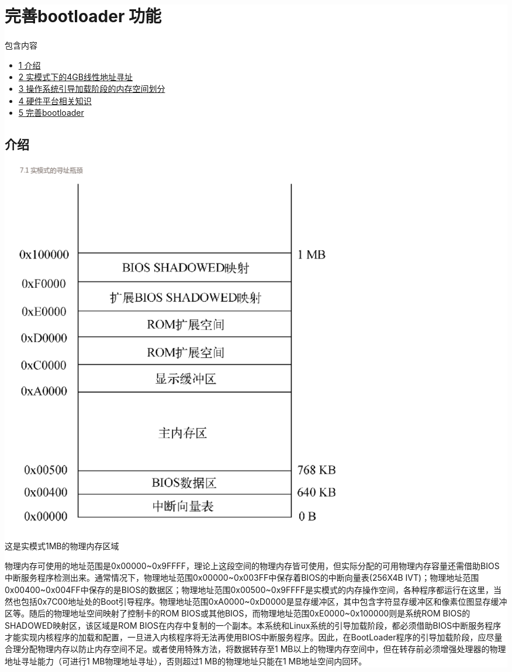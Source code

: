 # 完善bootloader 功能

包含内容
-  [1 介绍](#c1)
-  [2 实模式下的4GB线性地址寻址](#c2)
-  [3 操作系统引导加载阶段的内存空间划分](#c3)
-  [4 硬件平台相关知识](#c4)
-  [5 完善bootloader](#c5) 


<div id=c1><h2>介绍</h2></div>

<img src="./img/real_area.png">

这是实模式1MB的物理内存区域

物理内存可使用的地址范围是0x00000~0x9FFFF，理论上这段空间的物理内存皆可使用，但实际分配的可用物理内存容量还需借助BIOS中断服务程序检测出来。通常情况下，物理地址范围0x00000~0x003FF中保存着BIOS的中断向量表(256X4B IVT)；物理地址范围0x00400~0x004FF中保存的是BIOS的数据区；物理地址范围0x00500~0x9FFFF是实模式的内存操作空间，各种程序都运行在这里，当然也包括0x7C00地址处的Boot引导程序。物理地址范围0xA0000~0xD0000是显存缓冲区，其中包含字符显存缓冲区和像素位图显存缓冲区等。随后的物理地址空间映射了控制卡的ROM BIOS或其他BIOS，而物理地址范围0xE0000~0x100000则是系统ROM BIOS的SHADOWED映射区，该区域是ROM BIOS在内存中复制的一个副本。本系统和Linux系统的引导加载阶段，都必须借助BIOS中断服务程序才能实现内核程序的加载和配置，一旦进入内核程序将无法再使用BIOS中断服务程序。因此，在BootLoader程序的引导加载阶段，应尽量合理分配物理内存以防止内存空间不足。或者使用特殊方法，将数据转存至1 MB以上的物理内存空间中，但在转存前必须增强处理器的物理地址寻址能力（可进行1 MB物理地址寻址），否则超过1 MB的物理地址只能在1 MB地址空间内回环。
